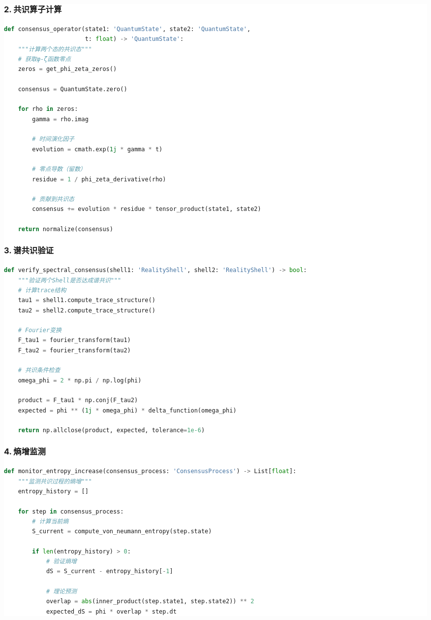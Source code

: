 ### 2. 共识算子计算
```python
def consensus_operator(state1: 'QuantumState', state2: 'QuantumState', 
                       t: float) -> 'QuantumState':
    """计算两个态的共识态"""
    # 获取φ-ζ函数零点
    zeros = get_phi_zeta_zeros()
    
    consensus = QuantumState.zero()
    
    for rho in zeros:
        gamma = rho.imag
        
        # 时间演化因子
        evolution = cmath.exp(1j * gamma * t)
        
        # 零点导数（留数）
        residue = 1 / phi_zeta_derivative(rho)
        
        # 贡献到共识态
        consensus += evolution * residue * tensor_product(state1, state2)
        
    return normalize(consensus)
```

### 3. 谱共识验证
```python
def verify_spectral_consensus(shell1: 'RealityShell', shell2: 'RealityShell') -> bool:
    """验证两个Shell是否达成谱共识"""
    # 计算trace结构
    tau1 = shell1.compute_trace_structure()
    tau2 = shell2.compute_trace_structure()
    
    # Fourier变换
    F_tau1 = fourier_transform(tau1)
    F_tau2 = fourier_transform(tau2)
    
    # 共识条件检查
    omega_phi = 2 * np.pi / np.log(phi)
    
    product = F_tau1 * np.conj(F_tau2)
    expected = phi ** (1j * omega_phi) * delta_function(omega_phi)
    
    return np.allclose(product, expected, tolerance=1e-6)
```

### 4. 熵增监测
```python
def monitor_entropy_increase(consensus_process: 'ConsensusProcess') -> List[float]:
    """监测共识过程的熵增"""
    entropy_history = []
    
    for step in consensus_process:
        # 计算当前熵
        S_current = compute_von_neumann_entropy(step.state)
        
        if len(entropy_history) > 0:
            # 验证熵增
            dS = S_current - entropy_history[-1]
            
            # 理论预测
            overlap = abs(inner_product(step.state1, step.state2)) ** 2
            expected_dS = phi * overlap * step.dt
```